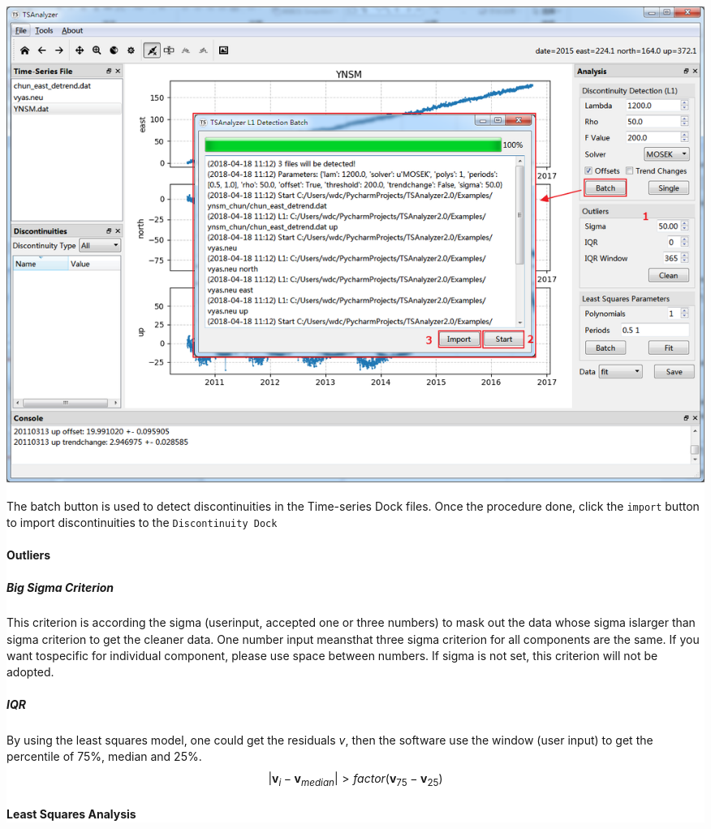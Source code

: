 ![L1 batch](imgs/l1_batch_2.png)

The batch button is used to detect discontinuities in the Time-series Dock files. Once the procedure done, click the `import` button to import discontinuities to the `Discontinuity Dock`

#### Outliers

##### Big Sigma Criterion

This criterion is according the sigma (userinput, accepted one or three numbers) to mask out the data whose sigma islarger than sigma criterion to get the cleaner data. One number input meansthat three sigma criterion for all components are the same. If you want tospecific for individual component, please use space between numbers. If sigma is not set, this criterion will not be adopted.

##### IQR

By using the least squares model, one could get the residuals $v$, then the software use the window (user input) to get the percentile of 75%, median and 25%.
$$
| \mathbf{v}_i - \mathbf{v}_{median}| > factor (\mathbf{v}_{75} - \mathbf{v}_{25})
$$

#### Least Squares Analysis
